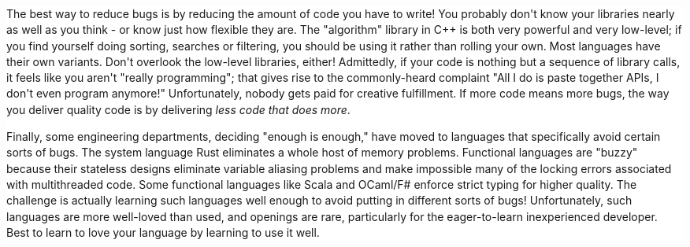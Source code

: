The best way to reduce bugs is by reducing the amount of code you have to write! You probably don't know
your libraries nearly as well as you think - or know just how flexible they are. The "algorithm" library
in C++ is both very powerful and very low-level; if you find yourself doing sorting, searches or filtering,
you should be using it rather than rolling your own. Most languages have their own variants. Don't overlook
the low-level libraries, either! Admittedly, if your code is nothing but a sequence of library calls,
it feels like you aren't "really programming"; that gives rise to the commonly-heard complaint "All I do
is paste together APIs, I don't even program anymore!" Unfortunately, nobody gets paid for creative
fulfillment. If more code means more bugs, the way you deliver
quality code is by delivering _less code that does more_. 

Finally, some engineering departments, deciding "enough is enough," have moved to languages that specifically
avoid certain sorts of bugs. The system language Rust eliminates a whole host of memory problems. Functional
languages are "buzzy" because their stateless designs eliminate variable aliasing problems and make impossible
many of the locking errors associated with multithreaded code. Some functional languages like
Scala and OCaml/F# enforce strict typing for higher quality. The challenge is actually
learning such languages well enough to avoid putting in different sorts of bugs! Unfortunately, such languages
are more well-loved than used, and openings are rare, particularly for the eager-to-learn inexperienced developer.
Best to learn to love your language by learning to use it well.
